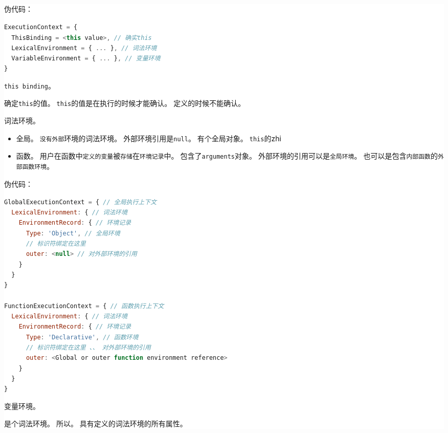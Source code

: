 伪代码：
```js
ExecutionContext = {
  ThisBinding = <this value>, // 确实this
  LexicalEnvironment = { ... }, // 词法环境
  VariableEnvironment = { ... }, // 变量环境
}
```

`this binding`。

确定`this`的值。
`this`的值是在执行的时候才能确认。
定义的时候不能确认。

词法环境。

- 全局。
`没有外部`环境的词法环境。
外部环境引用是`null`。
有个全局对象。
`this`的zhi

- 函数。
用户在函数中`定义的变量`被`存储`在`环境记录`中。
包含了`arguments`对象。
外部环境的引用可以是`全局环境`。
也可以是包含`内部函数`的`外部函数环境`。

伪代码：
```js
GlobalExecutionContext = { // 全局执行上下文
  LexicalEnvironment: { // 词法环境
    EnvironmentRecord: { // 环境记录
      Type: 'Object', // 全局环境
      // 标识符绑定在这里
      outer: <null> // 对外部环境的引用
    }
  }
}

FunctionExecutionContext = { // 函数执行上下文
  LexicalEnvironment: { // 词法环境
    EnvironmentRecord: { // 环境记录
      Type: 'Declarative', // 函数环境
      // 标识符绑定在这里 、、 对外部环境的引用
      outer: <Global or outer function environment reference>
    }
  }
}
```

变量环境。

是个词法环境。
所以。
具有定义的词法环境的所有属性。
